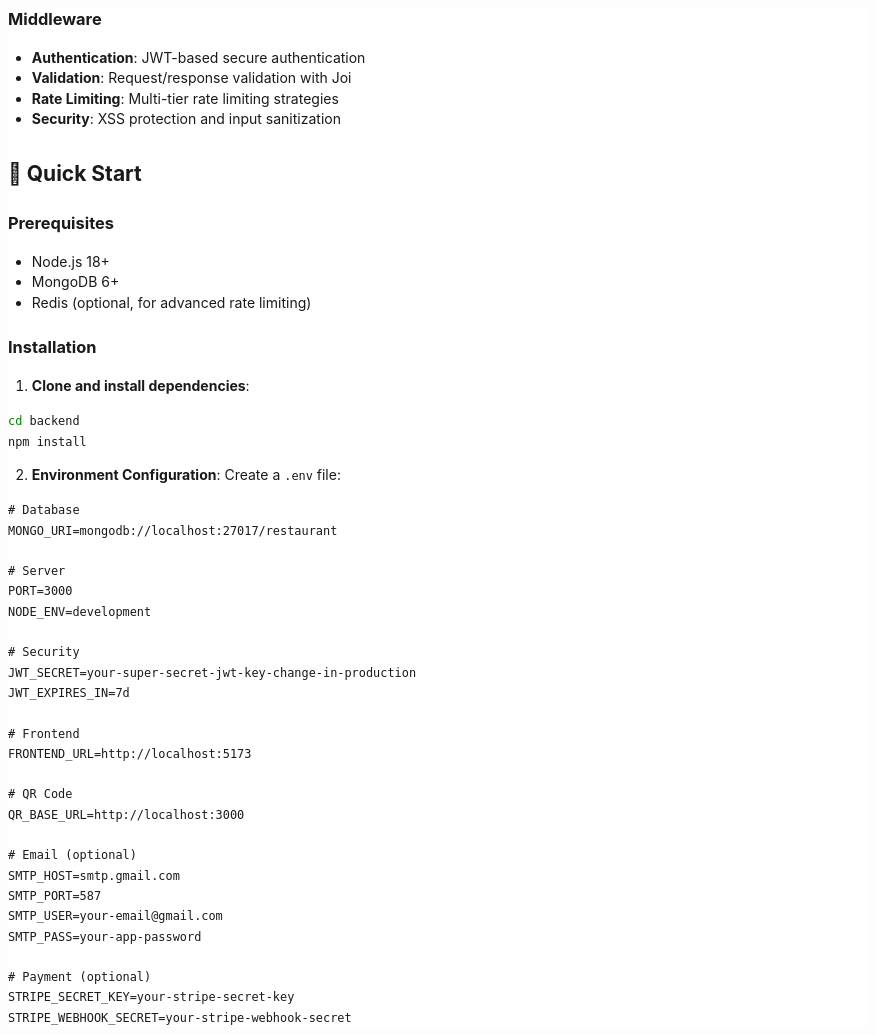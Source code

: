 ### Middleware
- **Authentication**: JWT-based secure authentication
- **Validation**: Request/response validation with Joi
- **Rate Limiting**: Multi-tier rate limiting strategies
- **Security**: XSS protection and input sanitization

## 🚀 Quick Start

### Prerequisites
- Node.js 18+
- MongoDB 6+
- Redis (optional, for advanced rate limiting)

### Installation

1. **Clone and install dependencies**:
```bash
cd backend
npm install
```

2. **Environment Configuration**:
Create a `.env` file:
```env
# Database
MONGO_URI=mongodb://localhost:27017/restaurant

# Server
PORT=3000
NODE_ENV=development

# Security
JWT_SECRET=your-super-secret-jwt-key-change-in-production
JWT_EXPIRES_IN=7d

# Frontend
FRONTEND_URL=http://localhost:5173

# QR Code
QR_BASE_URL=http://localhost:3000

# Email (optional)
SMTP_HOST=smtp.gmail.com
SMTP_PORT=587
SMTP_USER=your-email@gmail.com
SMTP_PASS=your-app-password

# Payment (optional)
STRIPE_SECRET_KEY=your-stripe-secret-key
STRIPE_WEBHOOK_SECRET=your-stripe-webhook-secret
```
